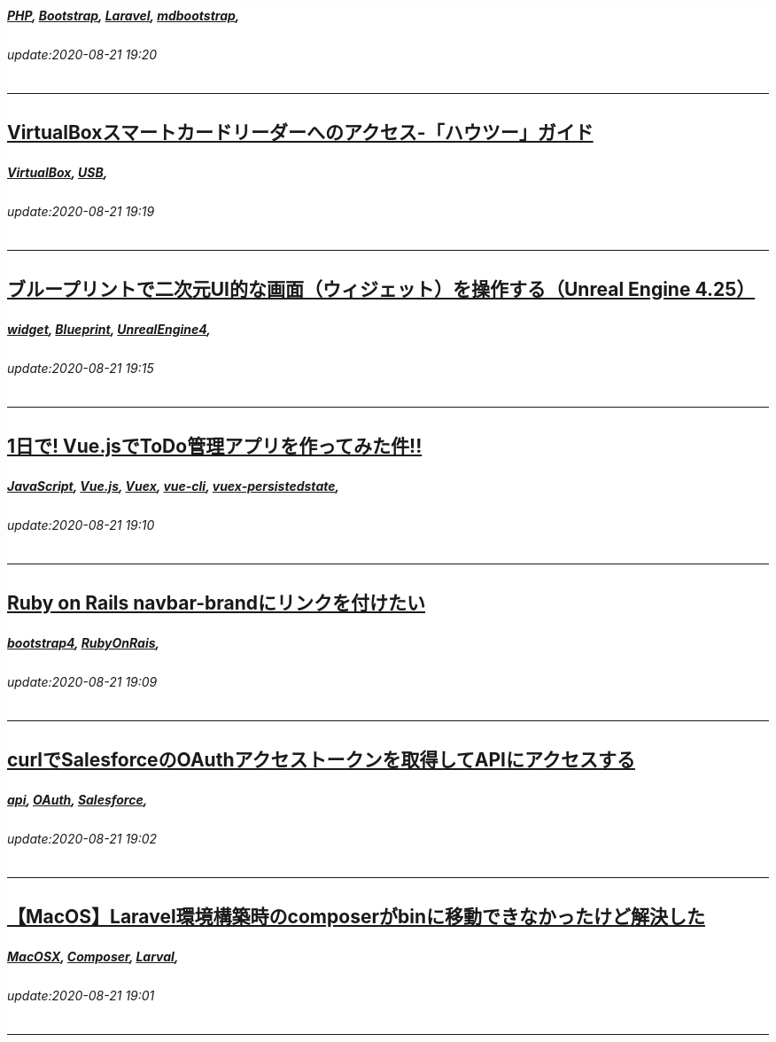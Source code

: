 ##### [PHP](https://qiita.com/tags/PHP), [Bootstrap](https://qiita.com/tags/Bootstrap), [Laravel](https://qiita.com/tags/Laravel), [mdbootstrap](https://qiita.com/tags/mdbootstrap), 
###### update:2020-08-21 19:20
---
## [VirtualBoxスマートカードリーダーへのアクセス-「ハウツー」ガイド](https://qiita.com/spencerkrit78/items/5ed33784ffb9649639b0)
##### [VirtualBox](https://qiita.com/tags/VirtualBox), [USB](https://qiita.com/tags/USB), 
###### update:2020-08-21 19:19
---
## [ブループリントで二次元UI的な画面（ウィジェット）を操作する（Unreal Engine 4.25）](https://qiita.com/mml/items/c892707cc19d120fade2)
##### [widget](https://qiita.com/tags/widget), [Blueprint](https://qiita.com/tags/Blueprint), [UnrealEngine4](https://qiita.com/tags/UnrealEngine4), 
###### update:2020-08-21 19:15
---
## [1日で! Vue.jsでToDo管理アプリを作ってみた件!!](https://qiita.com/azunas/items/2ae30dd45019861d1ac0)
##### [JavaScript](https://qiita.com/tags/JavaScript), [Vue.js](https://qiita.com/tags/Vue.js), [Vuex](https://qiita.com/tags/Vuex), [vue-cli](https://qiita.com/tags/vue-cli), [vuex-persistedstate](https://qiita.com/tags/vuex-persistedstate), 
###### update:2020-08-21 19:10
---
## [Ruby on Rails navbar-brandにリンクを付けたい](https://qiita.com/zuck3r/items/fa475d4b0f02847ba141)
##### [bootstrap4](https://qiita.com/tags/bootstrap4), [RubyOnRais](https://qiita.com/tags/RubyOnRais), 
###### update:2020-08-21 19:09
---
## [curlでSalesforceのOAuthアクセストークンを取得してAPIにアクセスする](https://qiita.com/shinura/items/8f5782a251ca28d3167f)
##### [api](https://qiita.com/tags/api), [OAuth](https://qiita.com/tags/OAuth), [Salesforce](https://qiita.com/tags/Salesforce), 
###### update:2020-08-21 19:02
---
## [【MacOS】Laravel環境構築時のcomposerがbinに移動できなかったけど解決した](https://qiita.com/00707777c/items/7a98ea360639fd93516c)
##### [MacOSX](https://qiita.com/tags/MacOSX), [Composer](https://qiita.com/tags/Composer), [Larval](https://qiita.com/tags/Larval), 
###### update:2020-08-21 19:01
---
